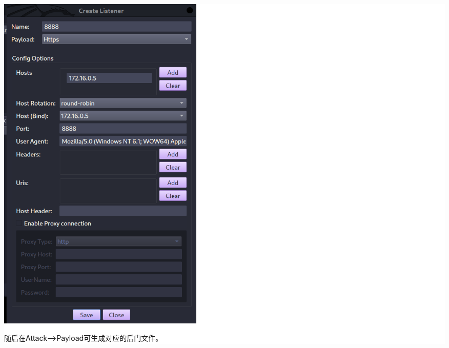 <img src="../../images//image-20230130174623815.png" alt="image-20230130174623815" style="zoom:67%;" />

随后在Attack-->Payload可生成对应的后门文件。
